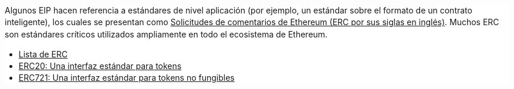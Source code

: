 Algunos EIP hacen referencia a estándares de nivel aplicación (por ejemplo, un estándar sobre el formato de un contrato inteligente), los cuales se presentan como [Solicitudes de comentarios de Ethereum (ERC por sus siglas en inglés)](https://eips.ethereum.org/erc). Muchos ERC son estándares críticos utilizados ampliamente en todo el ecosistema de Ethereum.

- [Lista de ERC](http://eips.ethereum.org/erc)
- [ERC20: Una interfaz estándar para tokens](https://eips.ethereum.org/EIPS/eip-20)
- [ERC721: Una interfaz estándar para tokens no fungibles](https://eips.ethereum.org/EIPS/eip-721)
